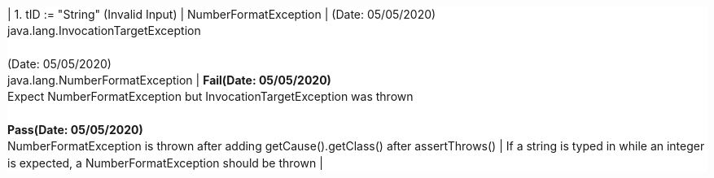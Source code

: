 | 1\. tID := "String" (Invalid Input)                                          | NumberFormatException                                                                                                                                                                                                                                                                                                                                                                                                                                                                                                                                                                                                                                                                                                                                                                                                                                                                                                                       | (Date: 05/05/2020)<br>java.lang.InvocationTargetException<br><br>(Date: 05/05/2020)<br>java.lang.NumberFormatException                                                                                                                                                                                                                                                                                                                                                                                                                                                                                                                                                                                                                                                                                                                                                                                                                                                                                                                                                                                                                                                                                                                                                                                                                                                                                                                                                                                                                                                                                                                                                                                                                                                                                                                    | **Fail(Date: 05/05/2020)**<br>Expect NumberFormatException but InvocationTargetException was thrown<br><br>**Pass(Date: 05/05/2020)**<br>NumberFormatException is thrown after adding getCause().getClass() after assertThrows()                                                                                                                                                                                                                                                                                                                                                                                                                                                                                                                                                                                                                                                                                                                                                                                                                                                                               | If a string is typed in while an integer is expected, a NumberFormatException should be thrown                                                                                                                                                                                                                                                                   |